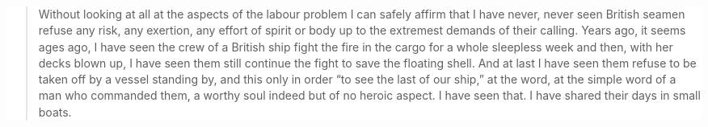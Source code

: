 <blockquote>
<p>
      Without looking at all at the aspects of the labour problem I can safely affirm that I have never, never seen British seamen refuse any risk, any exertion, any effort of spirit or body up to the extremest demands of their calling. Years ago, it seems ages ago, I have seen the crew of a British ship fight the fire in the cargo for a whole sleepless week and then, with her decks blown up, I have seen them still continue the fight to save the floating shell. And at last I have seen them refuse to be taken off by a vessel standing by, and this only in order &#8220;to see the last of our ship,&#8221; at the word, at the simple word of a man who commanded them, a worthy soul indeed but of no heroic aspect. I have seen that. I have shared their days in small boats.
</p>
</blockquote>
</div>